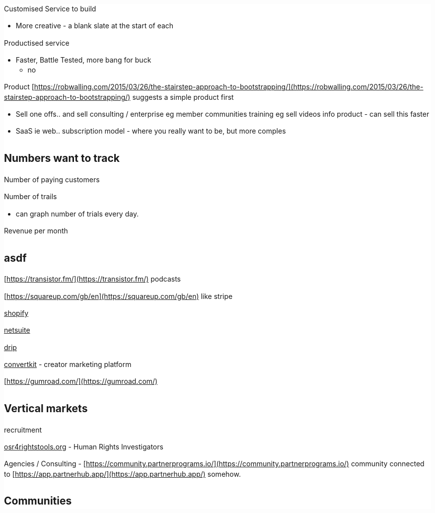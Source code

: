 Customised Service to build 
 - More creative - a blank slate at the start of each


Productised service
  - Faster, Battle Tested, more bang for buck
	- no

Product
[https://robwalling.com/2015/03/26/the-stairstep-approach-to-bootstrapping/](https://robwalling.com/2015/03/26/the-stairstep-approach-to-bootstrapping/) suggests a simple product first 

- Sell one offs.. and sell consulting / enterprise 
eg member communities
training eg sell videos
info product - can sell this faster


- SaaS ie web.. subscription model - where you really want to be, but more comples

## Numbers want to track

Number of paying customers

Number of trails
 - can graph number of trials every day.

Revenue per month


## asdf

[https://transistor.fm/](https://transistor.fm/) podcasts

[https://squareup.com/gb/en](https://squareup.com/gb/en) like stripe


[shopify]()

[netsuite]()

[drip]()

[convertkit](https://convertkit.com/) - creator marketing platform

[https://gumroad.com/](https://gumroad.com/)

## Vertical markets

recruitment

[osr4rightstools.org](https://osr4rightstools.org) - Human Rights Investigators

Agencies / Consulting - [https://community.partnerprograms.io/](https://community.partnerprograms.io/) community
  connected to [https://app.partnerhub.app/](https://app.partnerhub.app/) somehow.


## Communities

